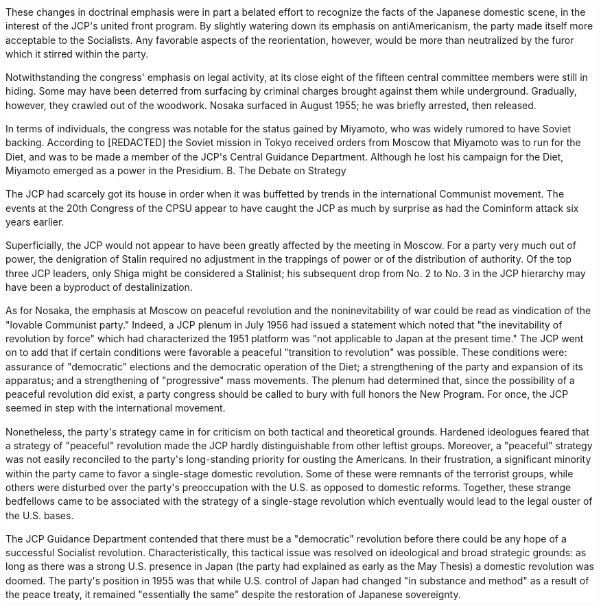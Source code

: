 These changes in doctrinal emphasis were in part a belated effort to recognize the facts of the Japanese domestic scene, in the interest of the JCP's united front program. By slightly watering down its emphasis on antiAmericanism, the party made itself more acceptable to the Socialists. Any favorable aspects of the reorientation, however, would be more than neutralized by the furor which it stirred within the party.

Notwithstanding the congress' emphasis on legal activity, at its close eight of the fifteen central committee members were still in hiding. Some may have been deterred from surfacing by criminal charges brought against them while underground. Gradually, however, they crawled out of the woodwork. Nosaka surfaced in August 1955; he was briefly arrested, then released.

In terms of individuals, the congress was notable for the status gained by Miyamoto, who was widely rumored to have Soviet backing. According to [REDACTED] the Soviet mission in Tokyo received orders from Moscow that Miyamoto was to run for the Diet, and was to be made a member of the JCP's Central Guidance Department. Although he lost his campaign for the Diet, Miyamoto emerged as a power in the Presidium. B. The Debate on Strategy

The JCP had scarcely got its house in order when it was buffetted by trends in the international Communist movement. The events at the 20th Congress of the CPSU appear to have caught the JCP as much by surprise as had the Cominform attack six years earlier.

Superficially, the JCP would not appear to have been greatly affected by the meeting in Moscow. For a party very much out of power, the denigration of Stalin required no adjustment in the trappings of power or of the distribution of authority. Of the top three JCP leaders, only Shiga might be considered a Stalinist; his subsequent drop from No. 2 to No. 3 in the JCP hierarchy may have been a byproduct of destalinization.

As for Nosaka, the emphasis at Moscow on peaceful revolution and the noninevitability of war could be read as vindication of the "lovable Communist party." Indeed, a JCP plenum in July 1956 had issued a statement which noted that "the inevitability of revolution by force" which had characterized the 1951 platform was "not applicable to Japan at the present time." The JCP went on to add that if certain conditions were favorable a peaceful "transition to revolution" was possible. These conditions were: assurance of "democratic" elections and the democratic operation of the Diet; a strengthening of the party and expansion of its apparatus; and a strengthening of "progressive" mass movements. The plenum had determined that, since the possibility of a peaceful revolution did exist, a party congress should be called to bury with full honors the New Program. For once, the JCP seemed in step with the international movement.

Nonetheless, the party's strategy came in for criticism on both tactical and theoretical grounds. Hardened ideologues feared that a strategy of "peaceful" revolution made the JCP hardly distinguishable from other leftist groups. Moreover, a "peaceful" strategy was not easily reconciled to the party's long-standing priority for ousting the Americans. In their frustration, a significant minority within the party came to favor a single-stage domestic revolution. Some of these were remnants of the terrorist groups, while others were disturbed over the party's preoccupation with the U.S. as opposed to domestic reforms. Together, these strange bedfellows came to be associated with the strategy of a single-stage revolution which eventually would lead to the legal ouster of the U.S. bases.

The JCP Guidance Department contended that there must be a "democratic" revolution before there could be any hope of a successful Socialist revolution. Characteristically, this tactical issue was resolved on ideological and broad strategic grounds: as long as there was a strong U.S. presence in Japan (the party had explained as early as the May Thesis) a domestic revolution was doomed. The party's position in 1955 was that while U.S. control of Japan had changed "in substance and method" as a result of the peace treaty, it remained "essentially the same" despite the restoration of Japanese sovereignty.
